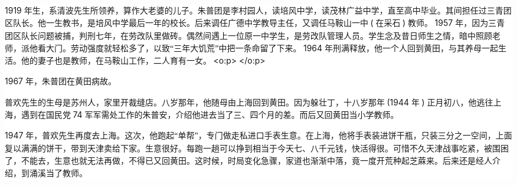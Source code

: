   1919
  <span lang="ZH-CN" style='font-family:
宋体;mso-ascii-font-family:"Times New Roman"'>
   年生，系清波先生所领养，算作大老婆的儿子。朱普团是李村园人，读培风中学，读茂林广益中学，直至高中毕业。其间担任过三青团区队长。他一生教书，是培风中学最后一年的校长。后来调任广德中学教导主任，又调任马鞍山一中
  </span>
  (
  <span lang="ZH-CN" style='font-family:宋体;mso-ascii-font-family:"Times New Roman"'>
   在采石
  </span>
  )
  <span lang="ZH-CN" style='font-family:宋体;mso-ascii-font-family:"Times New Roman"'>
   教师。
  </span>
  1957
  <span lang="ZH-CN" style='font-family:宋体;mso-ascii-font-family:"Times New Roman"'>
   年，因为三青团区队长问题被捕，判刑七年，在劳改队里做砖。偶然间遇上一位原一中学生，是劳改队管理人员。学生念及昔日师生之情，暗中照顾老师，派他看大门。劳动强度就轻松多了，以致“三年大饥荒”中把一条命留了下来。
  </span>
  1964
  <span lang="ZH-CN" style='font-family:宋体;mso-ascii-font-family:"Times New Roman"'>
   年刑满释放，他一个人回到黄田，与其养母一起生活。他的妻子也是教师，在马鞍山工作，二人育有一女。
  </span>
  <o:p>
  </o:p>
 </p>
 <p class="MsoNormal">
  1967
  <span lang="ZH-CN" style='font-family:宋体;mso-ascii-font-family:
"Times New Roman"'>
   年，朱普团在黄田病故。
  </span>
  <o:p>
  </o:p>
 </p>
 <p class="MsoNormal">
  <span lang="ZH-CN" style='font-family:宋体;mso-ascii-font-family:
"Times New Roman"'>
   普欢先生的生母是苏州人，家里开裁缝店。八岁那年，他随母由上海回到黄田。因为躲壮丁，十八岁那年
  </span>
  (1944
  <span lang="ZH-CN" style='font-family:宋体;mso-ascii-font-family:"Times New Roman"'>
   年
  </span>
  )
  <span lang="ZH-CN" style='font-family:宋体;mso-ascii-font-family:"Times New Roman"'>
   正月初八，他逃往上海，遇到在国民党
  </span>
  74
  <span lang="ZH-CN" style='font-family:宋体;mso-ascii-font-family:"Times New Roman"'>
   军军需处工作的朱普安，介绍他进去当了三、四个月的差。而后又回黄田当小学教师。
  </span>
  <o:p>
  </o:p>
 </p>
 <p class="MsoNormal">
  1947
  <span lang="ZH-CN" style='font-family:宋体;mso-ascii-font-family:
"Times New Roman"'>
   年，普欢先生再度去上海。这次，他跑起“单帮”，专门做走私进口手表生意。在上海，他将手表装进饼干瓶，只装三分之一空间，上面复以满满的饼干，带到天津卖给下家。生意很好。每跑一趟可以挣到相当于今天七、八千元钱，快活得很。可惜不久天津战事吃紧，被围困了，不能去，生意也就无法再做，不得已又回黄田。这时候，时局变化急骤，家道也渐渐中落，竟一度开荒种起芝蔴来。后来还是经人介绍，到涌溪当了教师。
  </span>
  <o:p>
  </o:p>
